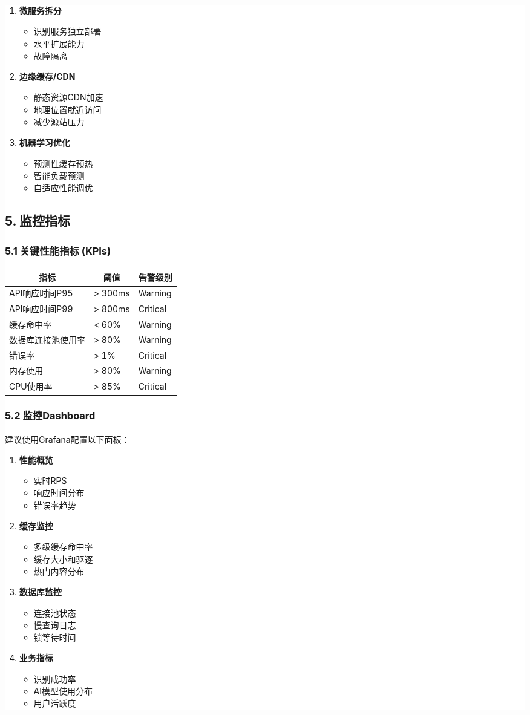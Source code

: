 1. **微服务拆分**
   - 识别服务独立部署
   - 水平扩展能力
   - 故障隔离

2. **边缘缓存/CDN**
   - 静态资源CDN加速
   - 地理位置就近访问
   - 减少源站压力

3. **机器学习优化**
   - 预测性缓存预热
   - 智能负载预测
   - 自适应性能调优

## 5. 监控指标

### 5.1 关键性能指标 (KPIs)

| 指标 | 阈值 | 告警级别 |
|-----|------|----------|
| API响应时间P95 | > 300ms | Warning |
| API响应时间P99 | > 800ms | Critical |
| 缓存命中率 | < 60% | Warning |
| 数据库连接池使用率 | > 80% | Warning |
| 错误率 | > 1% | Critical |
| 内存使用 | > 80% | Warning |
| CPU使用率 | > 85% | Critical |

### 5.2 监控Dashboard

建议使用Grafana配置以下面板：

1. **性能概览**
   - 实时RPS
   - 响应时间分布
   - 错误率趋势

2. **缓存监控**
   - 多级缓存命中率
   - 缓存大小和驱逐
   - 热门内容分布

3. **数据库监控**
   - 连接池状态
   - 慢查询日志
   - 锁等待时间

4. **业务指标**
   - 识别成功率
   - AI模型使用分布
   - 用户活跃度
